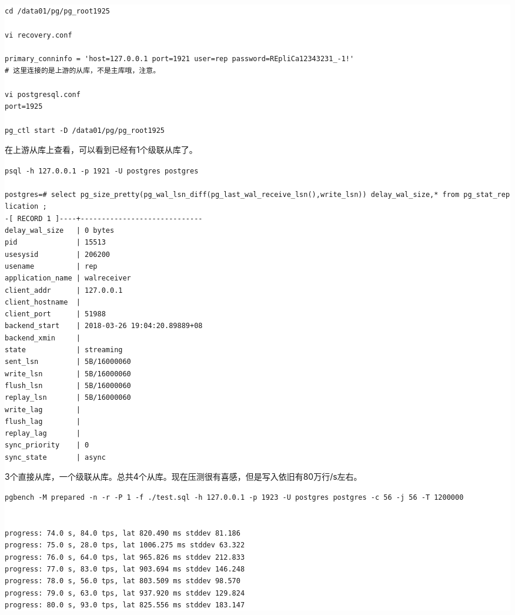 ```  
cd /data01/pg/pg_root1925  
  
vi recovery.conf  
  
primary_conninfo = 'host=127.0.0.1 port=1921 user=rep password=REpliCa12343231_-1!'  
# 这里连接的是上游的从库，不是主库哦，注意。  
  
vi postgresql.conf  
port=1925  
  
pg_ctl start -D /data01/pg/pg_root1925  
```  
  
在上游从库上查看，可以看到已经有1个级联从库了。  
  
```  
psql -h 127.0.0.1 -p 1921 -U postgres postgres  
  
postgres=# select pg_size_pretty(pg_wal_lsn_diff(pg_last_wal_receive_lsn(),write_lsn)) delay_wal_size,* from pg_stat_replication ;  
-[ RECORD 1 ]----+-----------------------------  
delay_wal_size   | 0 bytes  
pid              | 15513  
usesysid         | 206200  
usename          | rep  
application_name | walreceiver  
client_addr      | 127.0.0.1  
client_hostname  |   
client_port      | 51988  
backend_start    | 2018-03-26 19:04:20.89889+08  
backend_xmin     |   
state            | streaming  
sent_lsn         | 5B/16000060  
write_lsn        | 5B/16000060  
flush_lsn        | 5B/16000060  
replay_lsn       | 5B/16000060  
write_lag        |   
flush_lag        |   
replay_lag       |   
sync_priority    | 0  
sync_state       | async  
```  
  
3个直接从库，一个级联从库。总共4个从库。现在压测很有喜感，但是写入依旧有80万行/s左右。  
  
```  
pgbench -M prepared -n -r -P 1 -f ./test.sql -h 127.0.0.1 -p 1923 -U postgres postgres -c 56 -j 56 -T 1200000    
  
  
progress: 74.0 s, 84.0 tps, lat 820.490 ms stddev 81.186  
progress: 75.0 s, 28.0 tps, lat 1006.275 ms stddev 63.322  
progress: 76.0 s, 64.0 tps, lat 965.826 ms stddev 212.833  
progress: 77.0 s, 83.0 tps, lat 903.694 ms stddev 146.248  
progress: 78.0 s, 56.0 tps, lat 803.509 ms stddev 98.570  
progress: 79.0 s, 63.0 tps, lat 937.920 ms stddev 129.824  
progress: 80.0 s, 93.0 tps, lat 825.556 ms stddev 183.147  
```  
  